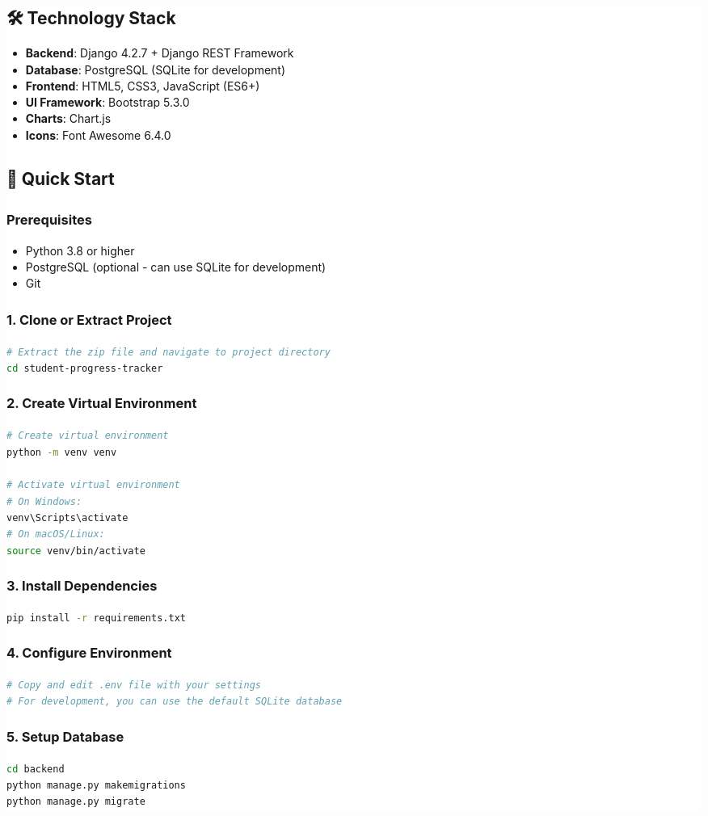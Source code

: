 ## 🛠️ Technology Stack

- **Backend**: Django 4.2.7 + Django REST Framework
- **Database**: PostgreSQL (SQLite for development)
- **Frontend**: HTML5, CSS3, JavaScript (ES6+)
- **UI Framework**: Bootstrap 5.3.0
- **Charts**: Chart.js
- **Icons**: Font Awesome 6.4.0

## 🚀 Quick Start

### Prerequisites
- Python 3.8 or higher
- PostgreSQL (optional - can use SQLite for development)
- Git

### 1. Clone or Extract Project
```bash
# Extract the zip file and navigate to project directory
cd student-progress-tracker
```

### 2. Create Virtual Environment
```bash
# Create virtual environment
python -m venv venv

# Activate virtual environment
# On Windows:
venv\Scripts\activate
# On macOS/Linux:
source venv/bin/activate
```

### 3. Install Dependencies
```bash
pip install -r requirements.txt
```

### 4. Configure Environment
```bash
# Copy and edit .env file with your settings
# For development, you can use the default SQLite database
```

### 5. Setup Database
```bash
cd backend
python manage.py makemigrations
python manage.py migrate
```

